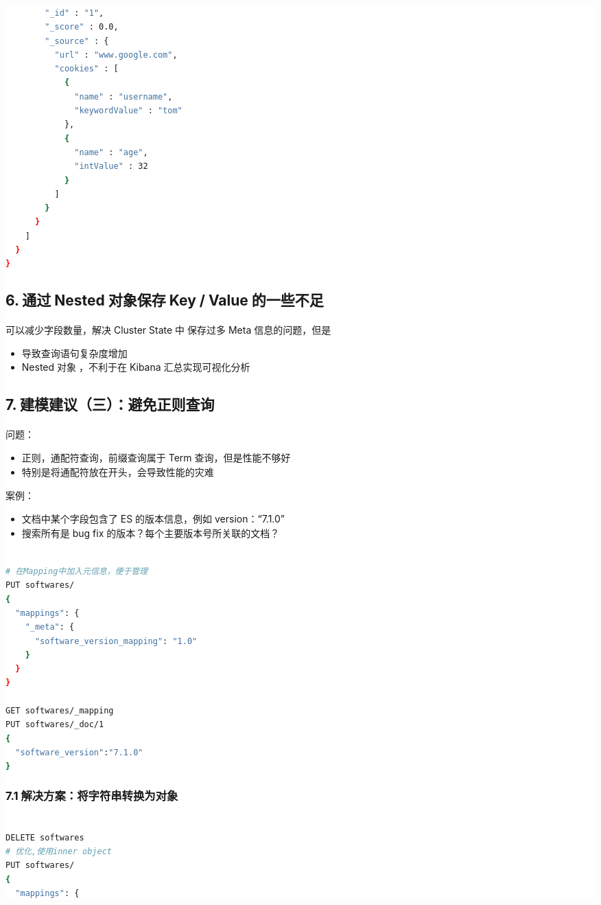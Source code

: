 ```bash
        "_id" : "1",
        "_score" : 0.0,
        "_source" : {
          "url" : "www.google.com",
          "cookies" : [
            {
              "name" : "username",
              "keywordValue" : "tom"
            },
            {
              "name" : "age",
              "intValue" : 32
            }
          ]
        }
      }
    ]
  }
}
```
## 6. 通过 Nested 对象保存 Key / Value 的一些不足
可以减少字段数量，解决 Cluster State 中 保存过多 Meta 信息的问题，但是

 - 导致查询语句复杂度增加
 - Nested 对象 ，不利于在 Kibana 汇总实现可视化分析

## 7. 建模建议（三）：避免正则查询
问题：

 - 正则，通配符查询，前缀查询属于 Term 查询，但是性能不够好
 - 特别是将通配符放在开头，会导致性能的灾难

案例：

 - 文档中某个字段包含了 ES 的版本信息，例如 version：“7.1.0”
 - 搜索所有是 bug fix 的版本？每个主要版本号所关联的文档？

```bash

# 在Mapping中加入元信息，便于管理
PUT softwares/
{
  "mappings": {
    "_meta": {
      "software_version_mapping": "1.0"
    }
  }
}

GET softwares/_mapping
PUT softwares/_doc/1
{
  "software_version":"7.1.0"
}
```
### 7.1 解决方案：将字符串转换为对象
```bash

DELETE softwares
# 优化,使用inner object
PUT softwares/
{
  "mappings": {
```